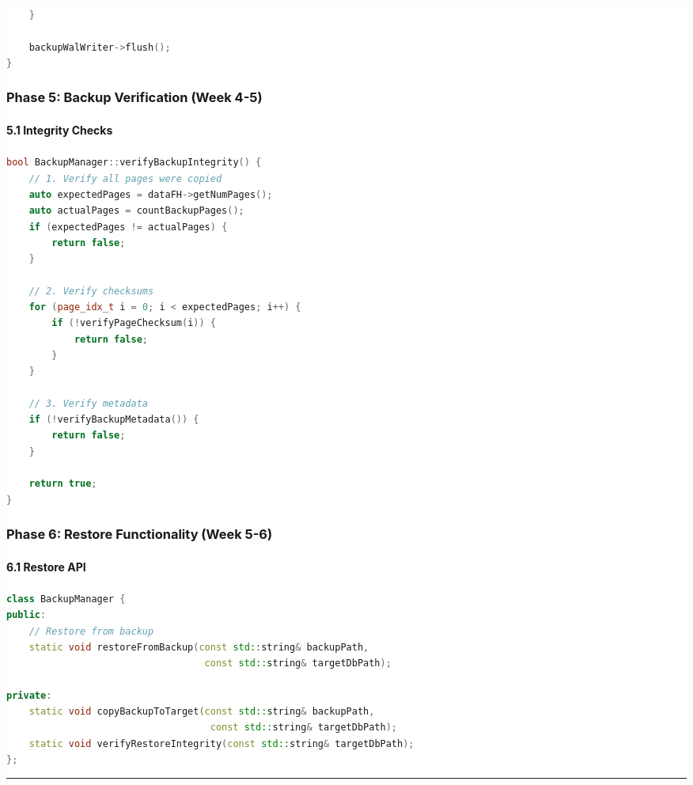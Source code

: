 ```cpp
    }

    backupWalWriter->flush();
}
```

### Phase 5: Backup Verification (Week 4-5)

#### 5.1 Integrity Checks

```cpp
bool BackupManager::verifyBackupIntegrity() {
    // 1. Verify all pages were copied
    auto expectedPages = dataFH->getNumPages();
    auto actualPages = countBackupPages();
    if (expectedPages != actualPages) {
        return false;
    }

    // 2. Verify checksums
    for (page_idx_t i = 0; i < expectedPages; i++) {
        if (!verifyPageChecksum(i)) {
            return false;
        }
    }

    // 3. Verify metadata
    if (!verifyBackupMetadata()) {
        return false;
    }

    return true;
}
```

### Phase 6: Restore Functionality (Week 5-6)

#### 6.1 Restore API

```cpp
class BackupManager {
public:
    // Restore from backup
    static void restoreFromBackup(const std::string& backupPath,
                                   const std::string& targetDbPath);

private:
    static void copyBackupToTarget(const std::string& backupPath,
                                    const std::string& targetDbPath);
    static void verifyRestoreIntegrity(const std::string& targetDbPath);
};
```

---